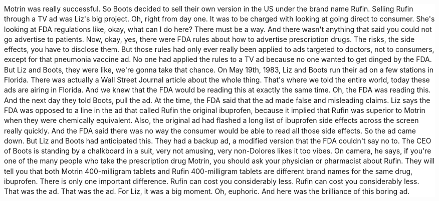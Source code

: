 Motrin was really successful.
So Boots decided to sell their own version
in the US under the brand name Rufin.
Selling Rufin through a TV ad was Liz's big project.
Oh, right from day one.
It was to be charged with looking
at going direct to consumer.
She's looking at FDA regulations like,
okay, what can I do here?
There must be a way.
And there wasn't anything that said
you could not go advertise to patients.
Now, okay, yes, there were FDA rules
about how to advertise prescription drugs.
The risks, the side effects, you have to disclose them.
But those rules had only ever really been applied
to ads targeted to doctors, not to consumers,
except for that pneumonia vaccine ad.
No one had applied the rules to a TV ad
because no one wanted to get dinged by the FDA.
But Liz and Boots, they were like,
we're gonna take that chance.
On May 19th, 1983, Liz and Boots run their ad
on a few stations in Florida.
There was actually a Wall Street Journal article
about the whole thing.
That's where we told the entire world,
today these ads are airing in Florida.
And we knew that the FDA would be reading this
at exactly the same time.
Oh, the FDA was reading this.
And the next day they told Boots, pull the ad.
At the time, the FDA said that the ad made false
and misleading claims.
Liz says the FDA was opposed to a line in the ad
that called Rufin the original ibuprofen,
because it implied that Rufin was superior to Motrin
when they were chemically equivalent.
Also, the original ad had flashed a long list
of ibuprofen side effects across the screen really quickly.
And the FDA said there was no way the consumer
would be able to read all those side effects.
So the ad came down.
But Liz and Boots had anticipated this.
They had a backup ad, a modified version
that the FDA couldn't say no to.
The CEO of Boots is standing by a chalkboard
in a suit, very not amusing,
very non-Dolores likes it too vibes.
On camera, he says,
if you're one of the many people
who take the prescription drug Motrin,
you should ask your physician or pharmacist about Rufin.
They will tell you that both Motrin 400-milligram tablets
and Rufin 400-milligram tablets
are different brand names for the same drug, ibuprofen.
There is only one important difference.
Rufin can cost you considerably less.
Rufin can cost you considerably less.
That was the ad.
That was the ad.
For Liz, it was a big moment.
Oh, euphoric.
And here was the brilliance of this boring ad.